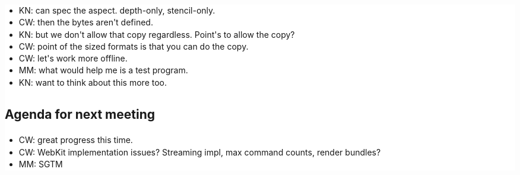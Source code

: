 * KN: can spec the aspect. depth-only, stencil-only.
* CW: then the bytes aren't defined.
* KN: but we don't allow that copy regardless. Point's to allow the copy?
* CW: point of the sized formats is that you can do the copy.
* CW: let's work more offline.
* MM: what would help me is a test program.
* KN: want to think about this more too.


## Agenda for next meeting



* CW: great progress this time.
* CW: WebKit implementation issues? Streaming impl, max command counts, render bundles?
* MM: SGTM